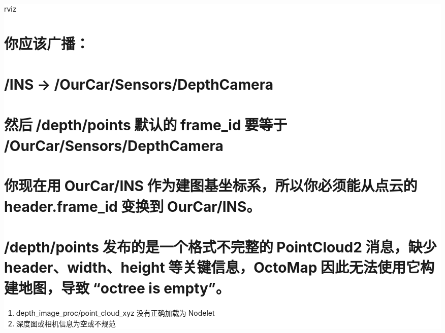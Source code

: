rviz


# 你应该广播：
# /INS → /OurCar/Sensors/DepthCamera
# 然后 /depth/points 默认的 frame_id 要等于 /OurCar/Sensors/DepthCamera
# 你现在用 OurCar/INS 作为建图基坐标系，所以你必须能从点云的 header.frame_id 变换到 OurCar/INS。


# /depth/points 发布的是一个格式不完整的 PointCloud2 消息，缺少 header、width、height 等关键信息，OctoMap 因此无法使用它构建地图，导致 “octree is empty”。
1. depth_image_proc/point_cloud_xyz 没有正确加载为 Nodelet
2. 深度图或相机信息为空或不规范
